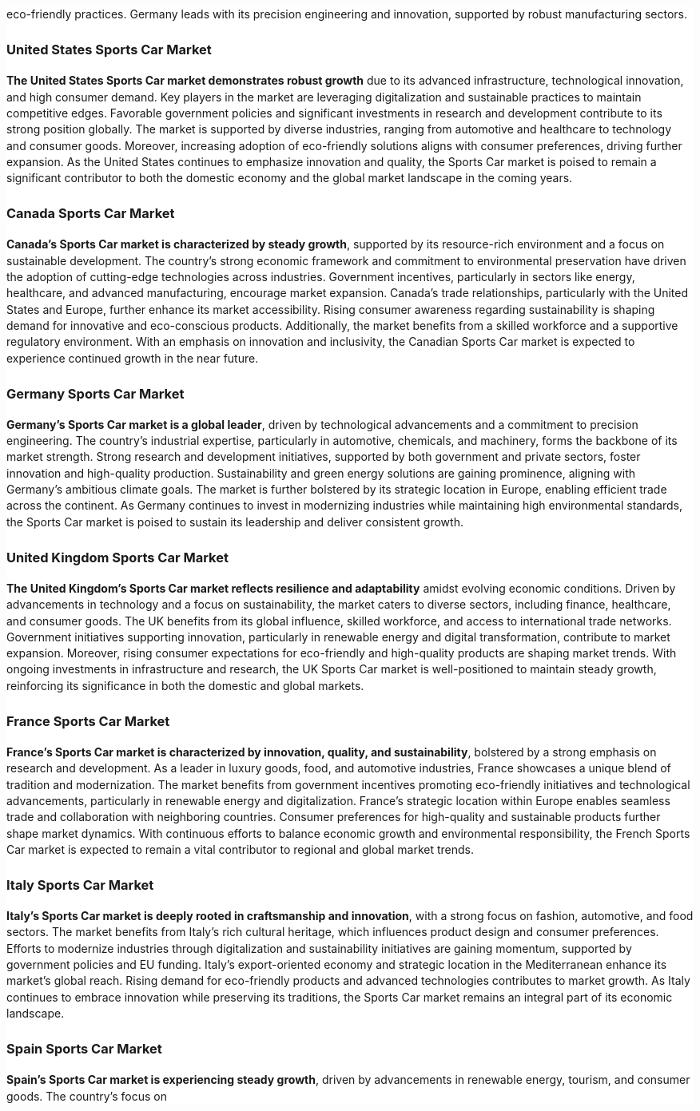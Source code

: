 eco-friendly practices. Germany leads with its precision engineering and innovation, supported by robust manufacturing sectors.</span></em></p></blockquote><h3><strong>United States Sports Car Market</strong></h3><p><strong>The United States Sports Car market demonstrates robust growth</strong> due to its advanced infrastructure, technological innovation, and high consumer demand. Key players in the market are leveraging digitalization and sustainable practices to maintain competitive edges. Favorable government policies and significant investments in research and development contribute to its strong position globally. The market is supported by diverse industries, ranging from automotive and healthcare to technology and consumer goods. Moreover, increasing adoption of eco-friendly solutions aligns with consumer preferences, driving further expansion. As the United States continues to emphasize innovation and quality, the Sports Car market is poised to remain a significant contributor to both the domestic economy and the global market landscape in the coming years.</p><h3><strong>Canada Sports Car Market</strong></h3><p><strong>Canada&rsquo;s Sports Car market is characterized by steady growth</strong>, supported by its resource-rich environment and a focus on sustainable development. The country&rsquo;s strong economic framework and commitment to environmental preservation have driven the adoption of cutting-edge technologies across industries. Government incentives, particularly in sectors like energy, healthcare, and advanced manufacturing, encourage market expansion. Canada&rsquo;s trade relationships, particularly with the United States and Europe, further enhance its market accessibility. Rising consumer awareness regarding sustainability is shaping demand for innovative and eco-conscious products. Additionally, the market benefits from a skilled workforce and a supportive regulatory environment. With an emphasis on innovation and inclusivity, the Canadian Sports Car market is expected to experience continued growth in the near future.</p><h3><strong>Germany Sports Car Market</strong></h3><p><strong>Germany&rsquo;s Sports Car market is a global leader</strong>, driven by technological advancements and a commitment to precision engineering. The country&rsquo;s industrial expertise, particularly in automotive, chemicals, and machinery, forms the backbone of its market strength. Strong research and development initiatives, supported by both government and private sectors, foster innovation and high-quality production. Sustainability and green energy solutions are gaining prominence, aligning with Germany&rsquo;s ambitious climate goals. The market is further bolstered by its strategic location in Europe, enabling efficient trade across the continent. As Germany continues to invest in modernizing industries while maintaining high environmental standards, the Sports Car market is poised to sustain its leadership and deliver consistent growth.</p><h3><strong>United Kingdom Sports Car Market</strong></h3><p><strong>The United Kingdom&rsquo;s Sports Car market reflects resilience and adaptability</strong> amidst evolving economic conditions. Driven by advancements in technology and a focus on sustainability, the market caters to diverse sectors, including finance, healthcare, and consumer goods. The UK benefits from its global influence, skilled workforce, and access to international trade networks. Government initiatives supporting innovation, particularly in renewable energy and digital transformation, contribute to market expansion. Moreover, rising consumer expectations for eco-friendly and high-quality products are shaping market trends. With ongoing investments in infrastructure and research, the UK Sports Car market is well-positioned to maintain steady growth, reinforcing its significance in both the domestic and global markets.</p><h3><strong>France Sports Car Market</strong></h3><p><strong>France&rsquo;s Sports Car market is characterized by innovation, quality, and sustainability</strong>, bolstered by a strong emphasis on research and development. As a leader in luxury goods, food, and automotive industries, France showcases a unique blend of tradition and modernization. The market benefits from government incentives promoting eco-friendly initiatives and technological advancements, particularly in renewable energy and digitalization. France&rsquo;s strategic location within Europe enables seamless trade and collaboration with neighboring countries. Consumer preferences for high-quality and sustainable products further shape market dynamics. With continuous efforts to balance economic growth and environmental responsibility, the French Sports Car market is expected to remain a vital contributor to regional and global market trends.</p><h3><strong>Italy Sports Car Market</strong></h3><p><strong>Italy&rsquo;s Sports Car market is deeply rooted in craftsmanship and innovation</strong>, with a strong focus on fashion, automotive, and food sectors. The market benefits from Italy&rsquo;s rich cultural heritage, which influences product design and consumer preferences. Efforts to modernize industries through digitalization and sustainability initiatives are gaining momentum, supported by government policies and EU funding. Italy&rsquo;s export-oriented economy and strategic location in the Mediterranean enhance its market&rsquo;s global reach. Rising demand for eco-friendly products and advanced technologies contributes to market growth. As Italy continues to embrace innovation while preserving its traditions, the Sports Car market remains an integral part of its economic landscape.</p><h3><strong>Spain Sports Car Market</strong></h3><p><strong>Spain&rsquo;s Sports Car market is experiencing steady growth</strong>, driven by advancements in renewable energy, tourism, and consumer goods. The country&rsquo;s focus on